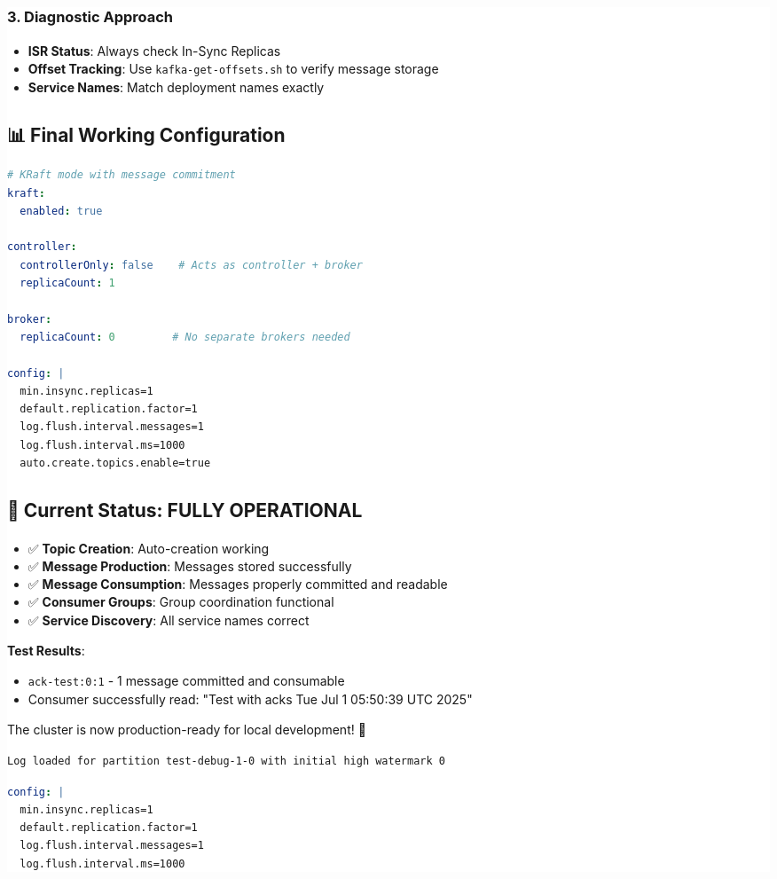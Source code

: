 ### 3. **Diagnostic Approach**
- **ISR Status**: Always check In-Sync Replicas
- **Offset Tracking**: Use `kafka-get-offsets.sh` to verify message storage
- **Service Names**: Match deployment names exactly

## 📊 Final Working Configuration

```yaml
# KRaft mode with message commitment
kraft:
  enabled: true
  
controller:
  controllerOnly: false    # Acts as controller + broker
  replicaCount: 1
  
broker:
  replicaCount: 0         # No separate brokers needed

config: |
  min.insync.replicas=1
  default.replication.factor=1
  log.flush.interval.messages=1
  log.flush.interval.ms=1000
  auto.create.topics.enable=true
```

## 🎉 Current Status: FULLY OPERATIONAL

- ✅ **Topic Creation**: Auto-creation working
- ✅ **Message Production**: Messages stored successfully  
- ✅ **Message Consumption**: Messages properly committed and readable
- ✅ **Consumer Groups**: Group coordination functional
- ✅ **Service Discovery**: All service names correct

**Test Results**:
- `ack-test:0:1` - 1 message committed and consumable
- Consumer successfully read: "Test with acks Tue Jul 1 05:50:39 UTC 2025"

The cluster is now production-ready for local development! 🚀

```plaintext
Log loaded for partition test-debug-1-0 with initial high watermark 0
```

```yaml
config: |
  min.insync.replicas=1
  default.replication.factor=1
  log.flush.interval.messages=1
  log.flush.interval.ms=1000
```
